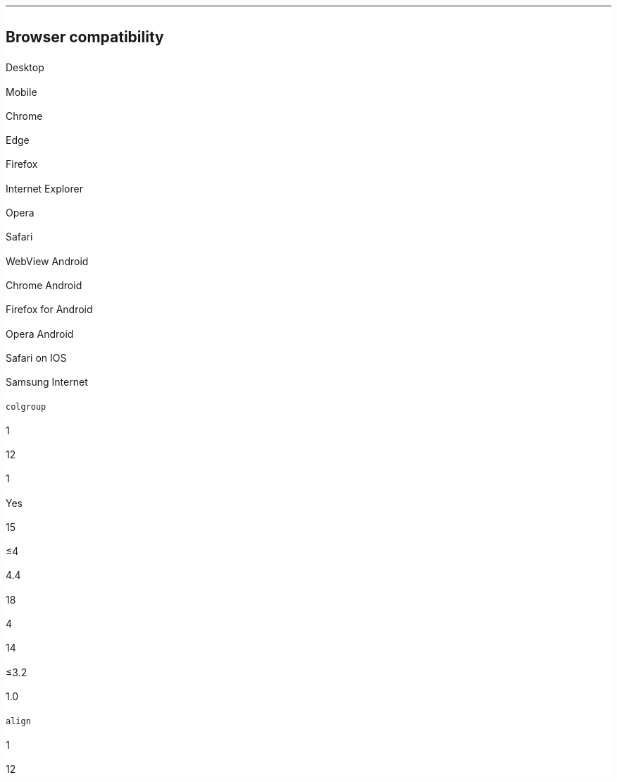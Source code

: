   ---------------------------------------------------------------------------------------------------------

Browser compatibility
---------------------

Desktop

Mobile

Chrome

Edge

Firefox

Internet Explorer

Opera

Safari

WebView Android

Chrome Android

Firefox for Android

Opera Android

Safari on IOS

Samsung Internet

`colgroup`

1

12

1

Yes

15

≤4

4.4

18

4

14

≤3.2

1.0

`align`

1

12
